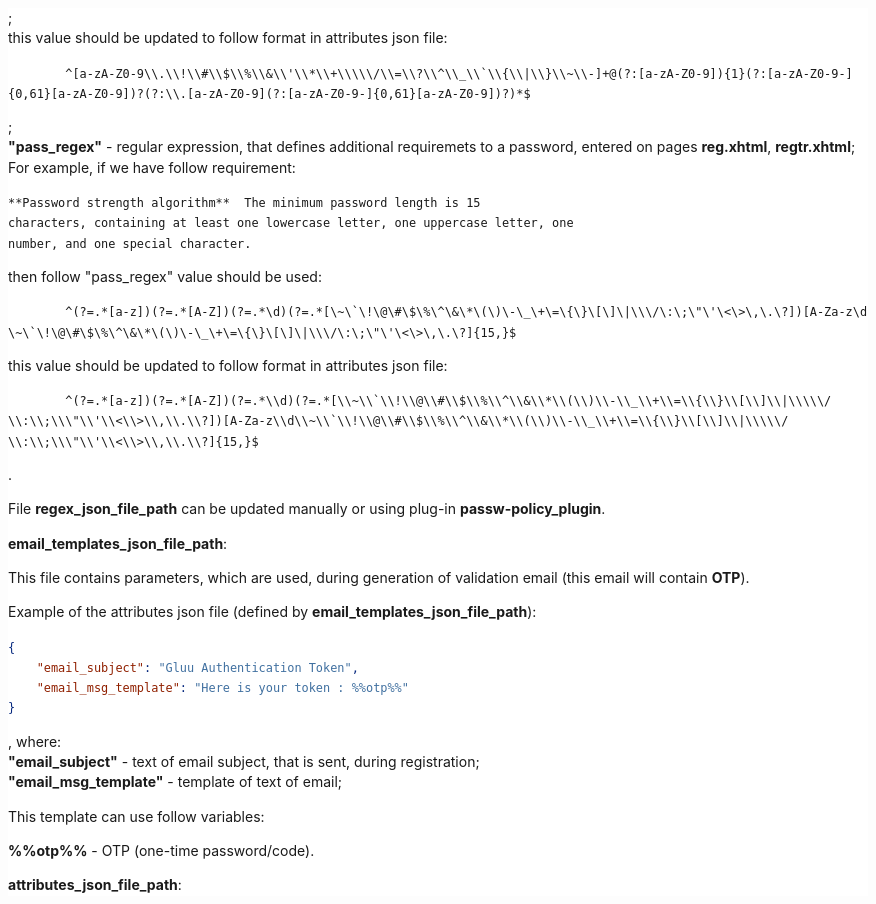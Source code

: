 ;  
this value should be updated to follow format in attributes json file:  

```text
        ^[a-zA-Z0-9\\.\\!\\#\\$\\%\\&\\'\\*\\+\\\\\/\\=\\?\\^\\_\\`\\{\\|\\}\\~\\-]+@(?:[a-zA-Z0-9]){1}(?:[a-zA-Z0-9-]{0,61}[a-zA-Z0-9])?(?:\\.[a-zA-Z0-9](?:[a-zA-Z0-9-]{0,61}[a-zA-Z0-9])?)*$
```

;  
**"pass_regex"** - regular expression, that defines additional requiremets to a password, entered on pages **reg.xhtml**, **regtr.xhtml**;  
For example, if we have follow requirement:  

```text
**Password strength algorithm**  The minimum password length is 15
characters, containing at least one lowercase letter, one uppercase letter, one
number, and one special character.
```

then follow "pass_regex" value should be used:  

```text
        ^(?=.*[a-z])(?=.*[A-Z])(?=.*\d)(?=.*[\~\`\!\@\#\$\%\^\&\*\(\)\-\_\+\=\{\}\[\]\|\\\/\:\;\"\'\<\>\,\.\?])[A-Za-z\d\~\`\!\@\#\$\%\^\&\*\(\)\-\_\+\=\{\}\[\]\|\\\/\:\;\"\'\<\>\,\.\?]{15,}$
```  

this value should be updated to follow format  in attributes json file:  

```text
        ^(?=.*[a-z])(?=.*[A-Z])(?=.*\\d)(?=.*[\\~\\`\\!\\@\\#\\$\\%\\^\\&\\*\\(\\)\\-\\_\\+\\=\\{\\}\\[\\]\\|\\\\\/\\:\\;\\\"\\'\\<\\>\\,\\.\\?])[A-Za-z\\d\\~\\`\\!\\@\\#\\$\\%\\^\\&\\*\\(\\)\\-\\_\\+\\=\\{\\}\\[\\]\\|\\\\\/\\:\\;\\\"\\'\\<\\>\\,\\.\\?]{15,}$
```

.

File **regex_json_file_path** can be updated manually or using plug-in **passw-policy_plugin**.

**email_templates_json_file_path**:

This file contains parameters, which are used, during generation of validation email (this email will contain **OTP**).

Example of the attributes json file (defined by **email_templates_json_file_path**):

```json
{
    "email_subject": "Gluu Authentication Token",
    "email_msg_template": "Here is your token : %%otp%%"
}
```

, where:  
**"email_subject"** - text of email subject, that is sent, during registration;  
**"email_msg_template"** - template of text of email;

This template can use follow variables:

**%%otp%%** - OTP (one-time password/code).  

**attributes_json_file_path**:
